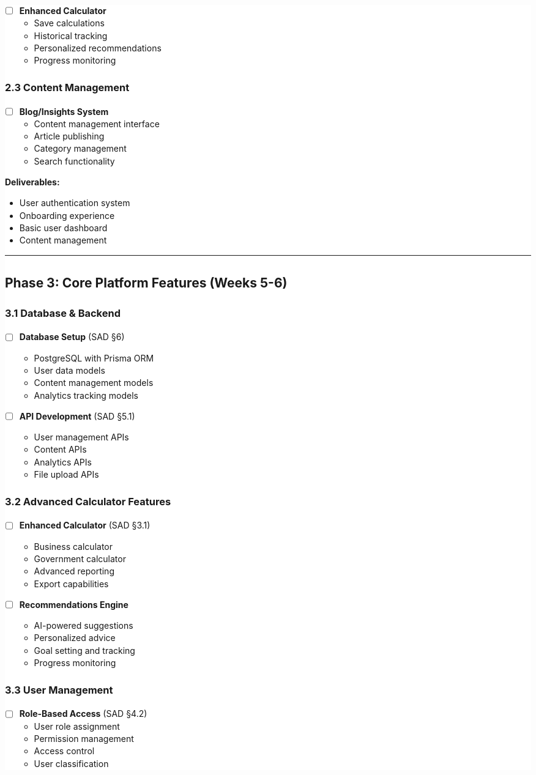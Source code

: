 - [ ] **Enhanced Calculator**
  - Save calculations
  - Historical tracking
  - Personalized recommendations
  - Progress monitoring

### 2.3 Content Management
- [ ] **Blog/Insights System**
  - Content management interface
  - Article publishing
  - Category management
  - Search functionality

**Deliverables:**
- User authentication system
- Onboarding experience
- Basic user dashboard
- Content management

---

## Phase 3: Core Platform Features (Weeks 5-6)

### 3.1 Database & Backend
- [ ] **Database Setup** (SAD §6)
  - PostgreSQL with Prisma ORM
  - User data models
  - Content management models
  - Analytics tracking models

- [ ] **API Development** (SAD §5.1)
  - User management APIs
  - Content APIs
  - Analytics APIs
  - File upload APIs

### 3.2 Advanced Calculator Features
- [ ] **Enhanced Calculator** (SAD §3.1)
  - Business calculator
  - Government calculator
  - Advanced reporting
  - Export capabilities

- [ ] **Recommendations Engine**
  - AI-powered suggestions
  - Personalized advice
  - Goal setting and tracking
  - Progress monitoring

### 3.3 User Management
- [ ] **Role-Based Access** (SAD §4.2)
  - User role assignment
  - Permission management
  - Access control
  - User classification
